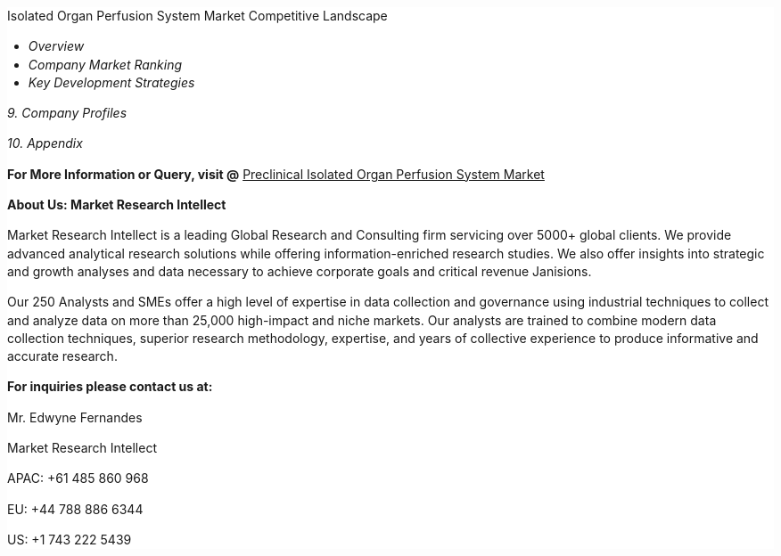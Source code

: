 Isolated Organ Perfusion System Market Competitive Landscape</span></em></p><ul><li><em><span class="">Overview</span></em></li><li><em><span class="">Company Market Ranking</span></em></li><li><em><span class="">Key Development Strategies</span></em></li></ul><p><em><span class="font-[700]">9. Company Profiles</span></em></p><p><em><span class="font-[700]">10. Appendix</span></em></p><p><span class="font-[700]"><strong>For More Information or Query, visit&nbsp;@</strong>&nbsp;</span><span class="font-[700]"><a href="https://www.marketresearchintellect.com/product/global-preclinical-isolated-organ-perfusion-system-market-size-forecast/?utm_source=Linkedin&utm_medium=019" target="_blank" data-tracking-control-name="article-ssr-frontend-pulse_little-text-block" data-tracking-will-navigate="" data-test-link="">Preclinical Isolated Organ Perfusion System Market</a></span></p><p><strong><span class="font-[700]">About Us: Market Research Intellect</span></strong></p><p><span class="">Market Research Intellect is a leading Global Research and Consulting firm servicing over 5000+ global clients. We provide advanced analytical research solutions while offering information-enriched research studies.&nbsp;</span>We also offer insights into strategic and growth analyses and data necessary to achieve corporate goals and critical revenue Janisions.</p><p><span class="">Our 250 Analysts and SMEs offer a high level of expertise in data collection and governance using industrial techniques to collect and analyze data on more than 25,000 high-impact and niche markets. Our analysts are trained to combine modern data collection techniques, superior research methodology, expertise, and years of collective experience to produce informative and accurate research.</span></p><p><strong>For inquiries please contact us at:</strong></p><p>Mr. Edwyne Fernandes</p><p>Market Research Intellect</p><p>APAC: +61 485 860 968</p><p>EU: +44 788 886 6344</p><p>US: +1 743 222 5439</p>